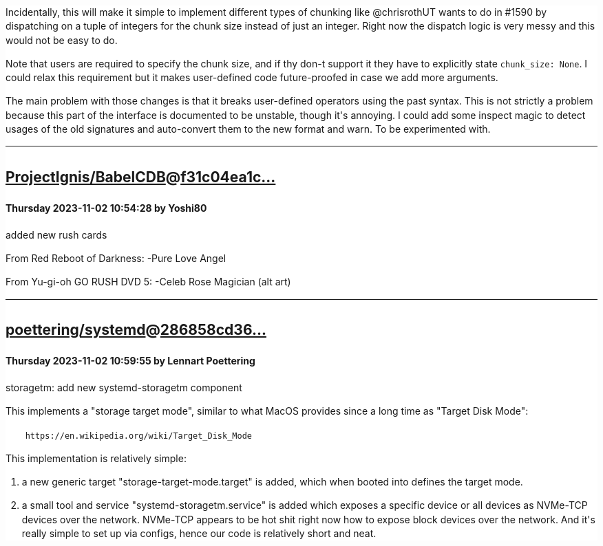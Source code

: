 Incidentally, this will make it simple to implement different types of
chunking like @chrisrothUT wants to do in #1590 by dispatching on a
tuple of integers for the chunk size instead of just an integer. Right
now the dispatch logic is very messy and this would not be easy to do.

Note that users are required to specify the chunk size, and if thy don-t
support it they have to explicitly state `chunk_size: None`. I could
relax this requirement but it makes user-defined code future-proofed in
case we add more arguments.

The main problem with those changes is that it breaks user-defined
operators using the past syntax. This is not strictly a problem because
this part of the interface is documented to be unstable, though it's
annoying.
I could add some inspect magic to detect usages of the old signatures
and auto-convert them to the new format and warn. To be experimented
with.

---
## [ProjectIgnis/BabelCDB](https://github.com/ProjectIgnis/BabelCDB)@[f31c04ea1c...](https://github.com/ProjectIgnis/BabelCDB/commit/f31c04ea1c028e68ffda423883316ccd4aab612e)
#### Thursday 2023-11-02 10:54:28 by Yoshi80

added new rush cards

From Red Reboot of Darkness:
-Pure Love Angel

From Yu-gi-oh GO RUSH DVD 5:
-Celeb Rose Magician (alt art)

---
## [poettering/systemd](https://github.com/poettering/systemd)@[286858cd36...](https://github.com/poettering/systemd/commit/286858cd366a53ffa280c54dd07fda61fcfc0b25)
#### Thursday 2023-11-02 10:59:55 by Lennart Poettering

storagetm: add new systemd-storagetm component

This implements a "storage target mode", similar to what MacOS provides
since a long time as "Target Disk Mode":

        https://en.wikipedia.org/wiki/Target_Disk_Mode

This implementation is relatively simple:

1. a new generic target "storage-target-mode.target" is added, which
   when booted into defines the target mode.

2. a small tool and service "systemd-storagetm.service" is added which
   exposes a specific device or all devices as NVMe-TCP devices over the
   network.  NVMe-TCP appears to be hot shit right now how to expose
   block devices over the network. And it's really simple to set up via
   configs, hence our code is relatively short and neat.
